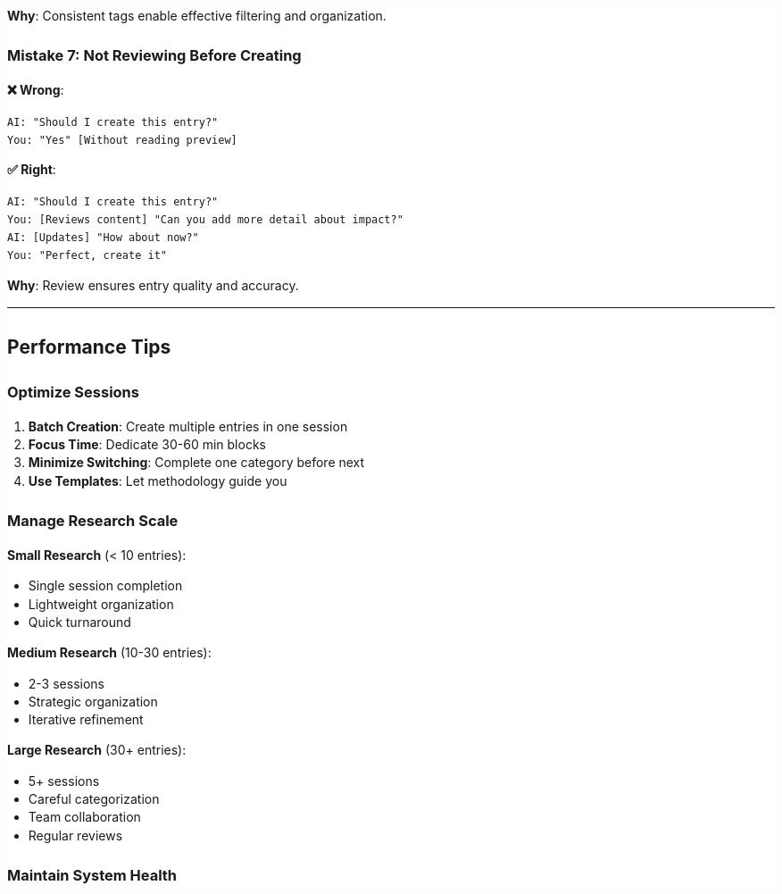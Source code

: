 **Why**: Consistent tags enable effective filtering and organization.

### Mistake 7: Not Reviewing Before Creating

**❌ Wrong**:

```
AI: "Should I create this entry?"
You: "Yes" [Without reading preview]
```

**✅ Right**:

```
AI: "Should I create this entry?"
You: [Reviews content] "Can you add more detail about impact?"
AI: [Updates] "How about now?"
You: "Perfect, create it"
```

**Why**: Review ensures entry quality and accuracy.

---

## Performance Tips

### Optimize Sessions

1. **Batch Creation**: Create multiple entries in one session
2. **Focus Time**: Dedicate 30-60 min blocks
3. **Minimize Switching**: Complete one category before next
4. **Use Templates**: Let methodology guide you

### Manage Research Scale

**Small Research** (< 10 entries):

- Single session completion
- Lightweight organization
- Quick turnaround

**Medium Research** (10-30 entries):

- 2-3 sessions
- Strategic organization
- Iterative refinement

**Large Research** (30+ entries):

- 5+ sessions
- Careful categorization
- Team collaboration
- Regular reviews

### Maintain System Health
